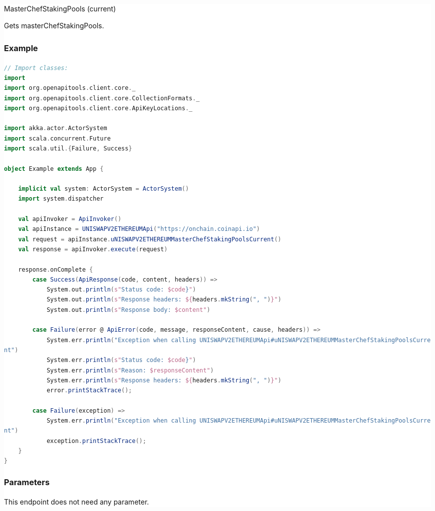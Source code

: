 MasterChefStakingPools (current)

Gets masterChefStakingPools.

### Example

```scala
// Import classes:
import 
import org.openapitools.client.core._
import org.openapitools.client.core.CollectionFormats._
import org.openapitools.client.core.ApiKeyLocations._

import akka.actor.ActorSystem
import scala.concurrent.Future
import scala.util.{Failure, Success}

object Example extends App {
    
    implicit val system: ActorSystem = ActorSystem()
    import system.dispatcher

    val apiInvoker = ApiInvoker()
    val apiInstance = UNISWAPV2ETHEREUMApi("https://onchain.coinapi.io")    
    val request = apiInstance.uNISWAPV2ETHEREUMMasterChefStakingPoolsCurrent()
    val response = apiInvoker.execute(request)

    response.onComplete {
        case Success(ApiResponse(code, content, headers)) =>
            System.out.println(s"Status code: $code}")
            System.out.println(s"Response headers: ${headers.mkString(", ")}")
            System.out.println(s"Response body: $content")
        
        case Failure(error @ ApiError(code, message, responseContent, cause, headers)) =>
            System.err.println("Exception when calling UNISWAPV2ETHEREUMApi#uNISWAPV2ETHEREUMMasterChefStakingPoolsCurrent")
            System.err.println(s"Status code: $code}")
            System.err.println(s"Reason: $responseContent")
            System.err.println(s"Response headers: ${headers.mkString(", ")}")
            error.printStackTrace();

        case Failure(exception) => 
            System.err.println("Exception when calling UNISWAPV2ETHEREUMApi#uNISWAPV2ETHEREUMMasterChefStakingPoolsCurrent")
            exception.printStackTrace();
    }
}
```

### Parameters

This endpoint does not need any parameter.

